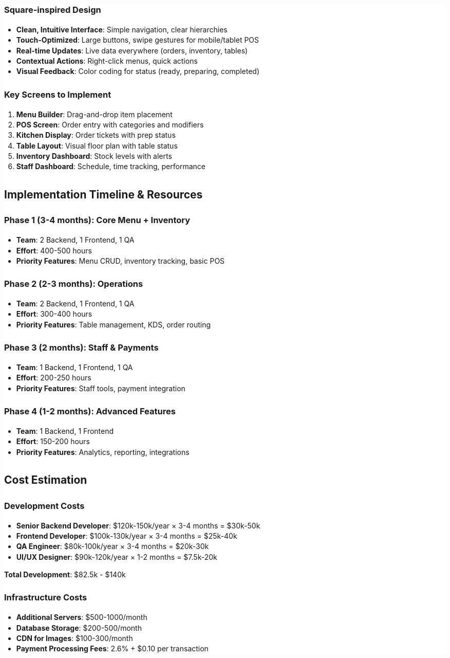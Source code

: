 ### Square-inspired Design
- **Clean, Intuitive Interface**: Simple navigation, clear hierarchies
- **Touch-Optimized**: Large buttons, swipe gestures for mobile/tablet POS
- **Real-time Updates**: Live data everywhere (orders, inventory, tables)
- **Contextual Actions**: Right-click menus, quick actions
- **Visual Feedback**: Color coding for status (ready, preparing, completed)

### Key Screens to Implement
1. **Menu Builder**: Drag-and-drop item placement
2. **POS Screen**: Order entry with categories and modifiers
3. **Kitchen Display**: Order tickets with prep status
4. **Table Layout**: Visual floor plan with table status
5. **Inventory Dashboard**: Stock levels with alerts
6. **Staff Dashboard**: Schedule, time tracking, performance

## Implementation Timeline & Resources

### Phase 1 (3-4 months): Core Menu + Inventory
- **Team**: 2 Backend, 1 Frontend, 1 QA
- **Effort**: 400-500 hours
- **Priority Features**: Menu CRUD, inventory tracking, basic POS

### Phase 2 (2-3 months): Operations
- **Team**: 2 Backend, 1 Frontend, 1 QA
- **Effort**: 300-400 hours
- **Priority Features**: Table management, KDS, order routing

### Phase 3 (2 months): Staff & Payments
- **Team**: 1 Backend, 1 Frontend, 1 QA
- **Effort**: 200-250 hours
- **Priority Features**: Staff tools, payment integration

### Phase 4 (1-2 months): Advanced Features
- **Team**: 1 Backend, 1 Frontend
- **Effort**: 150-200 hours
- **Priority Features**: Analytics, reporting, integrations

## Cost Estimation

### Development Costs
- **Senior Backend Developer**: $120k-150k/year × 3-4 months = $30k-50k
- **Frontend Developer**: $100k-130k/year × 3-4 months = $25k-40k
- **QA Engineer**: $80k-100k/year × 3-4 months = $20k-30k
- **UI/UX Designer**: $90k-120k/year × 1-2 months = $7.5k-20k

**Total Development**: $82.5k - $140k

### Infrastructure Costs
- **Additional Servers**: $500-1000/month
- **Database Storage**: $200-500/month
- **CDN for Images**: $100-300/month
- **Payment Processing Fees**: 2.6% + $0.10 per transaction
